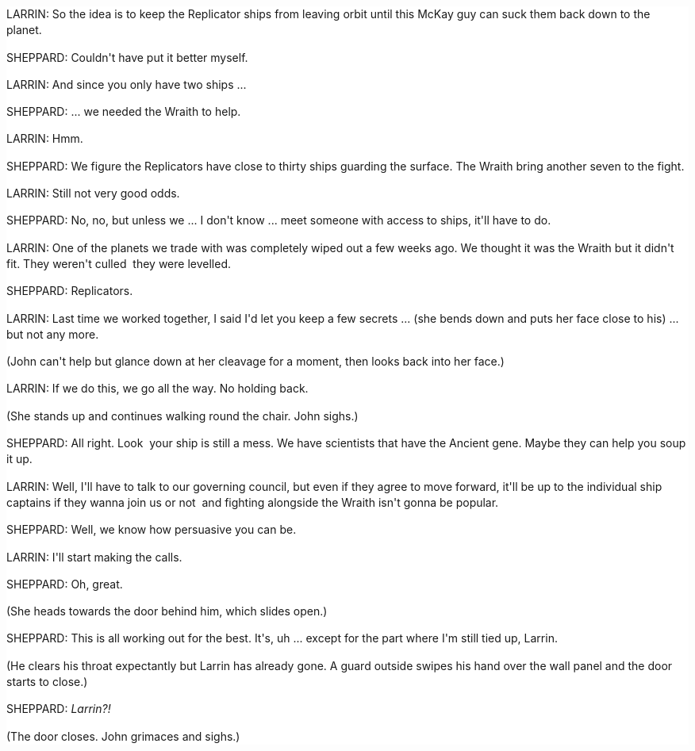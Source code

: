 LARRIN: So the idea is to keep the Replicator ships from leaving orbit until
this McKay guy can suck them back down to the planet.  
  
SHEPPARD: Couldn't have put it better myself.  
  
LARRIN: And since you only have two ships ...  
  
SHEPPARD: ... we needed the Wraith to help.  
  
LARRIN: Hmm.  
  
SHEPPARD: We figure the Replicators have close to thirty ships guarding the
surface. The Wraith bring another seven to the fight.  
  
LARRIN: Still not very good odds.  
  
SHEPPARD: No, no, but unless we ... I don't know ... meet someone with access
to ships, it'll have to do.  
  
LARRIN: One of the planets we trade with was completely wiped out a few weeks
ago. We thought it was the Wraith but it didn't fit. They weren't culled 
they were levelled.  
  
SHEPPARD: Replicators.  
  
LARRIN: Last time we worked together, I said I'd let you keep a few secrets
... (she bends down and puts her face close to his) ... but not any more.  
  
(John can't help but glance down at her cleavage for a moment, then looks back
into her face.)  
  
LARRIN: If we do this, we go all the way. No holding back.  
  
(She stands up and continues walking round the chair. John sighs.)  
  
SHEPPARD: All right. Look  your ship is still a mess. We have scientists that
have the Ancient gene. Maybe they can help you soup it up.  
  
LARRIN: Well, I'll have to talk to our governing council, but even if they
agree to move forward, it'll be up to the individual ship captains if they
wanna join us or not  and fighting alongside the Wraith isn't gonna be
popular.  
  
SHEPPARD: Well, we know how persuasive you can be.  
  
LARRIN: I'll start making the calls.  
  
SHEPPARD: Oh, great.  
  
(She heads towards the door behind him, which slides open.)  
  
SHEPPARD: This is all working out for the best. It's, uh ... except for the
part where I'm still tied up, Larrin.  
  
(He clears his throat expectantly but Larrin has already gone. A guard outside
swipes his hand over the wall panel and the door starts to close.)  
  
SHEPPARD: _Larrin?!_  
  
(The door closes. John grimaces and sighs.)  
  
  